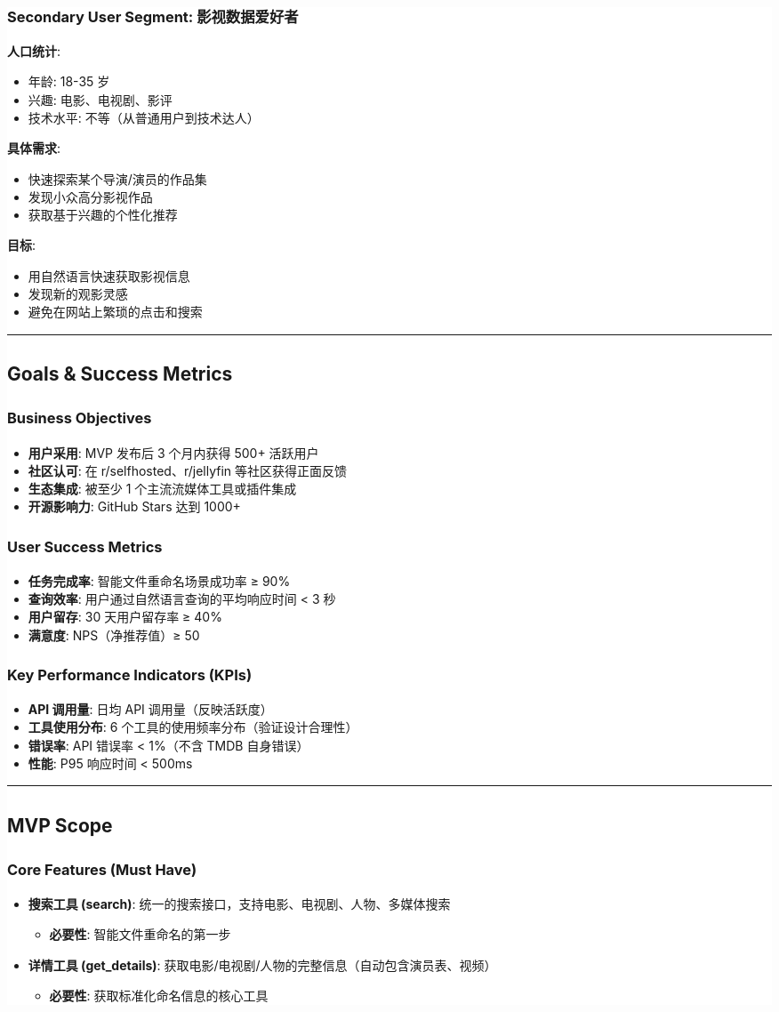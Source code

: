 ### Secondary User Segment: 影视数据爱好者

**人口统计**:
- 年龄: 18-35 岁
- 兴趣: 电影、电视剧、影评
- 技术水平: 不等（从普通用户到技术达人）

**具体需求**:
- 快速探索某个导演/演员的作品集
- 发现小众高分影视作品
- 获取基于兴趣的个性化推荐

**目标**:
- 用自然语言快速获取影视信息
- 发现新的观影灵感
- 避免在网站上繁琐的点击和搜索

---

## Goals & Success Metrics

### Business Objectives

- **用户采用**: MVP 发布后 3 个月内获得 500+ 活跃用户
- **社区认可**: 在 r/selfhosted、r/jellyfin 等社区获得正面反馈
- **生态集成**: 被至少 1 个主流流媒体工具或插件集成
- **开源影响力**: GitHub Stars 达到 1000+

### User Success Metrics

- **任务完成率**: 智能文件重命名场景成功率 ≥ 90%
- **查询效率**: 用户通过自然语言查询的平均响应时间 < 3 秒
- **用户留存**: 30 天用户留存率 ≥ 40%
- **满意度**: NPS（净推荐值）≥ 50

### Key Performance Indicators (KPIs)

- **API 调用量**: 日均 API 调用量（反映活跃度）
- **工具使用分布**: 6 个工具的使用频率分布（验证设计合理性）
- **错误率**: API 错误率 < 1%（不含 TMDB 自身错误）
- **性能**: P95 响应时间 < 500ms

---

## MVP Scope

### Core Features (Must Have)

- **搜索工具 (search)**: 统一的搜索接口，支持电影、电视剧、人物、多媒体搜索
  - **必要性**: 智能文件重命名的第一步

- **详情工具 (get_details)**: 获取电影/电视剧/人物的完整信息（自动包含演员表、视频）
  - **必要性**: 获取标准化命名信息的核心工具
